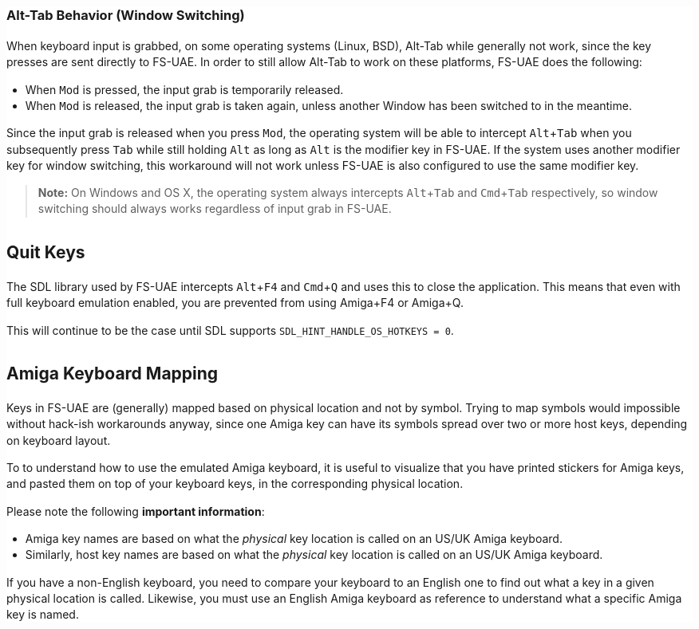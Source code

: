 ### Alt-Tab Behavior (Window Switching)

When keyboard input is grabbed, on some operating systems (Linux, BSD),
Alt-Tab while generally not work, since the key presses are sent directly to
FS-UAE. In order to still allow Alt-Tab to work on these platforms, FS-UAE
does the following:

* When <kbd>Mod</kbd> is pressed, the input grab is temporarily released.
* When <kbd>Mod</kbd> is released, the input grab is taken again, unless
  another Window has been switched to in the meantime.

Since the input grab is released when you press <kbd>Mod</kbd>, the operating
system will be able to intercept <kbd>Alt</kbd>+<kbd>Tab</kbd> when you
subsequently press <kbd>Tab</kbd> while still holding <kbd>Alt</kbd> as long
as <kbd>Alt</kbd> is the modifier key in FS-UAE. If the system uses another
modifier key for window switching, this workaround will not work unless FS-UAE
is also configured to use the same modifier key.

> **Note:** On Windows and OS X, the operating system always intercepts
> <kbd>Alt</kbd>+<kbd>Tab</kbd> and <kbd>Cmd</kbd>+<kbd>Tab</kbd>
> respectively, so window switching should always works regardless of input
> grab in FS-UAE.

## Quit Keys

The SDL library used by FS-UAE intercepts <kbd>Alt</kbd>+<kbd>F4</kbd> and
<kbd>Cmd</kbd>+<kbd>Q</kbd> and uses this to close the application. This means
that even with full keyboard emulation enabled, you are prevented from using
Amiga+F4 or Amiga+Q.

This will continue to be the case until SDL supports
`SDL_HINT_HANDLE_OS_HOTKEYS = 0`.

## Amiga Keyboard Mapping

Keys in FS-UAE are (generally) mapped based on physical location and not by
symbol. Trying to map symbols would impossible without hack-ish workarounds
anyway, since one Amiga key can have its symbols spread over two or more host
keys, depending on keyboard layout.

To to understand how to use the emulated Amiga keyboard, it is useful to
visualize that you have printed stickers for Amiga keys, and pasted them
on top of your keyboard keys, in the corresponding physical location.

Please note the following **important information**:

* Amiga key names are based on what the *physical* key location is called
  on an US/UK Amiga keyboard.
* Similarly, host key names are based on what the *physical* key location
  is called on an US/UK Amiga keyboard.

If you have a non-English keyboard, you need to compare your keyboard
to an English one to find out what a key in a given physical location is
called. Likewise, you must use an English Amiga keyboard as reference to
understand what a specific Amiga key is named.
